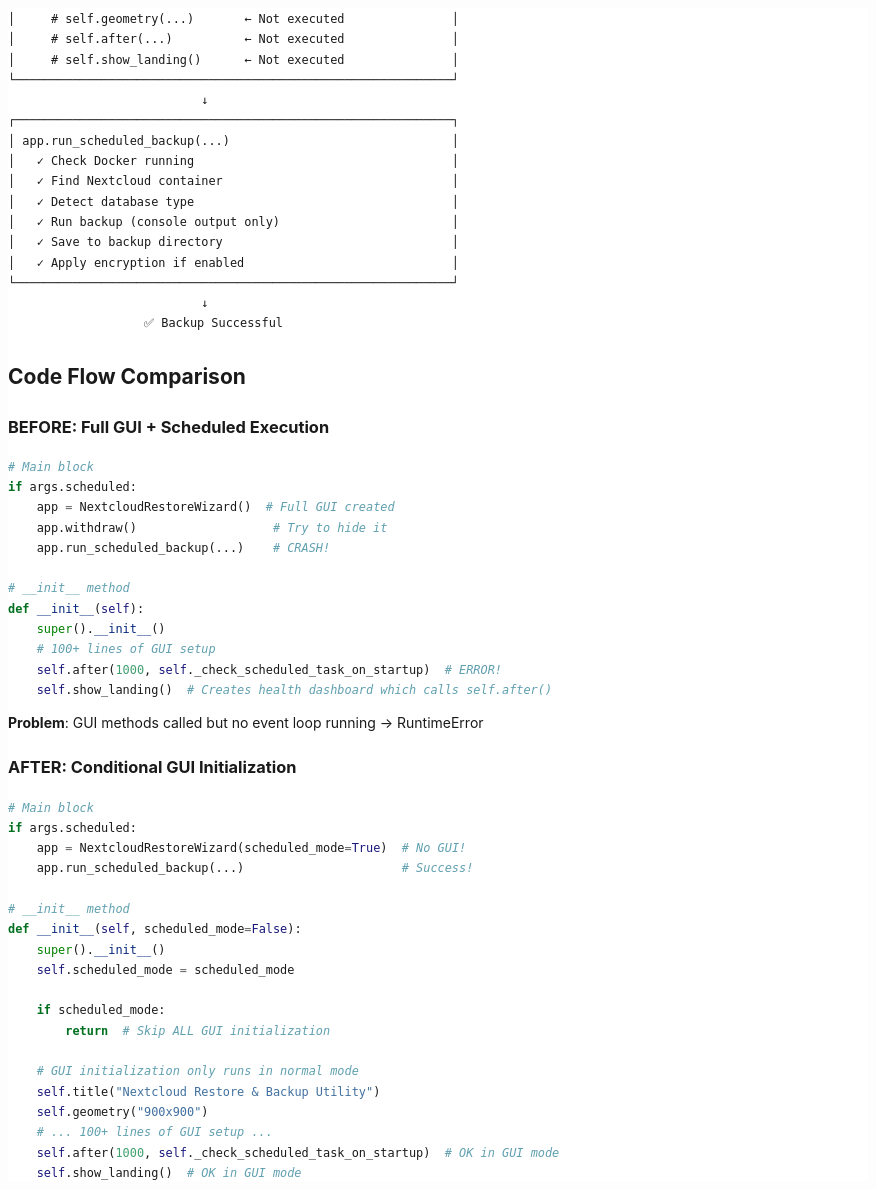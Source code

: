 ```
│     # self.geometry(...)       ← Not executed               │
│     # self.after(...)          ← Not executed               │
│     # self.show_landing()      ← Not executed               │
└─────────────────────────────────────────────────────────────┘
                           ↓
┌─────────────────────────────────────────────────────────────┐
│ app.run_scheduled_backup(...)                               │
│   ✓ Check Docker running                                    │
│   ✓ Find Nextcloud container                                │
│   ✓ Detect database type                                    │
│   ✓ Run backup (console output only)                        │
│   ✓ Save to backup directory                                │
│   ✓ Apply encryption if enabled                             │
└─────────────────────────────────────────────────────────────┘
                           ↓
                   ✅ Backup Successful
```

## Code Flow Comparison

### BEFORE: Full GUI + Scheduled Execution

```python
# Main block
if args.scheduled:
    app = NextcloudRestoreWizard()  # Full GUI created
    app.withdraw()                   # Try to hide it
    app.run_scheduled_backup(...)    # CRASH!

# __init__ method
def __init__(self):
    super().__init__()
    # 100+ lines of GUI setup
    self.after(1000, self._check_scheduled_task_on_startup)  # ERROR!
    self.show_landing()  # Creates health dashboard which calls self.after()
```

**Problem**: GUI methods called but no event loop running → RuntimeError

### AFTER: Conditional GUI Initialization

```python
# Main block
if args.scheduled:
    app = NextcloudRestoreWizard(scheduled_mode=True)  # No GUI!
    app.run_scheduled_backup(...)                      # Success!

# __init__ method
def __init__(self, scheduled_mode=False):
    super().__init__()
    self.scheduled_mode = scheduled_mode
    
    if scheduled_mode:
        return  # Skip ALL GUI initialization
    
    # GUI initialization only runs in normal mode
    self.title("Nextcloud Restore & Backup Utility")
    self.geometry("900x900")
    # ... 100+ lines of GUI setup ...
    self.after(1000, self._check_scheduled_task_on_startup)  # OK in GUI mode
    self.show_landing()  # OK in GUI mode
```
